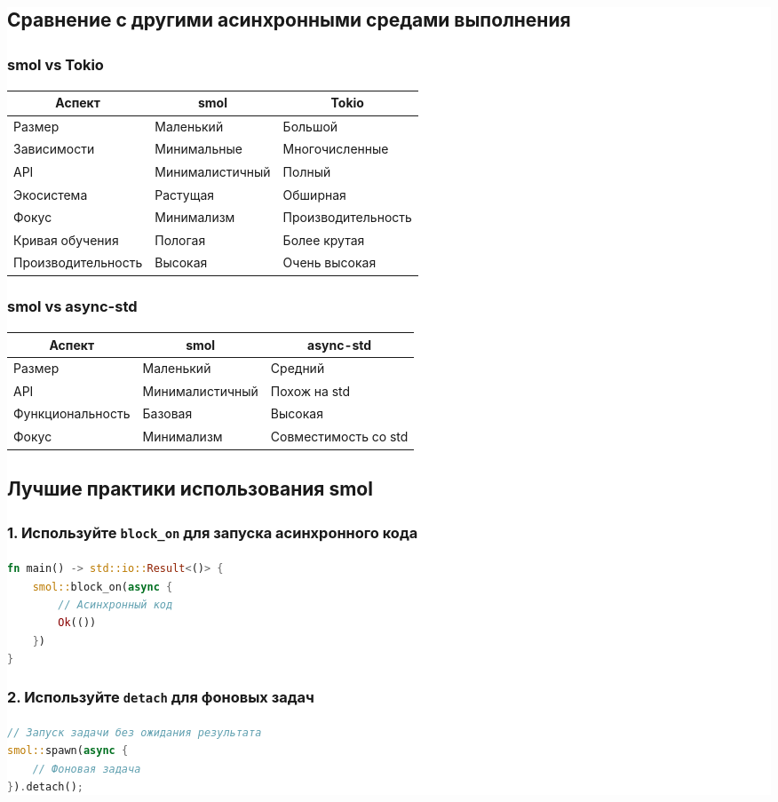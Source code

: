 ## Сравнение с другими асинхронными средами выполнения

### smol vs Tokio

| Аспект | smol | Tokio |
|--------|------|-------|
| Размер | Маленький | Большой |
| Зависимости | Минимальные | Многочисленные |
| API | Минималистичный | Полный |
| Экосистема | Растущая | Обширная |
| Фокус | Минимализм | Производительность |
| Кривая обучения | Пологая | Более крутая |
| Производительность | Высокая | Очень высокая |

### smol vs async-std

| Аспект | smol | async-std |
|--------|------|-----------|
| Размер | Маленький | Средний |
| API | Минималистичный | Похож на std |
| Функциональность | Базовая | Высокая |
| Фокус | Минимализм | Совместимость со std |

## Лучшие практики использования smol

### 1. Используйте `block_on` для запуска асинхронного кода

```rust
fn main() -> std::io::Result<()> {
    smol::block_on(async {
        // Асинхронный код
        Ok(())
    })
}
```

### 2. Используйте `detach` для фоновых задач

```rust
// Запуск задачи без ожидания результата
smol::spawn(async {
    // Фоновая задача
}).detach();
```
